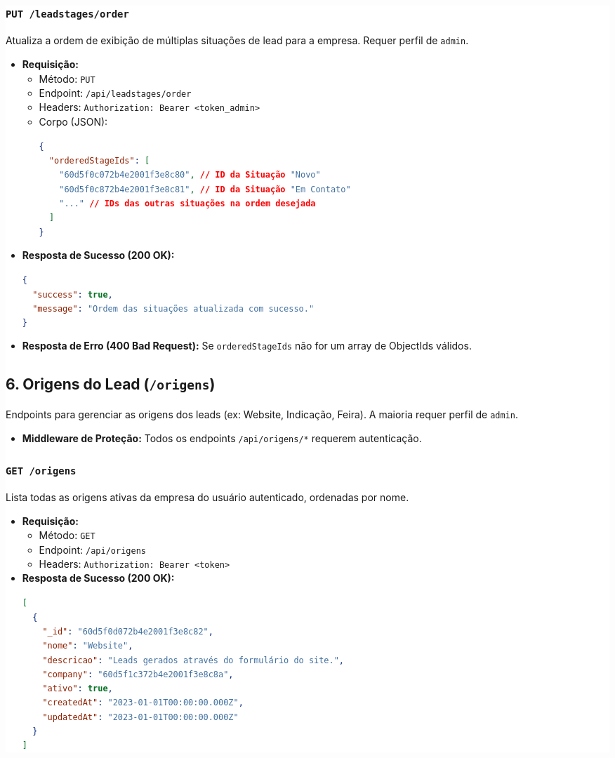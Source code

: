 ### `PUT /leadstages/order`

Atualiza a ordem de exibição de múltiplas situações de lead para a empresa. Requer perfil de `admin`.

*   **Requisição:**
    *   Método: `PUT`
    *   Endpoint: `/api/leadstages/order`
    *   Headers: `Authorization: Bearer <token_admin>`
    *   Corpo (JSON):
        ```json
        {
          "orderedStageIds": [
            "60d5f0c072b4e2001f3e8c80", // ID da Situação "Novo"
            "60d5f0c872b4e2001f3e8c81", // ID da Situação "Em Contato"
            "..." // IDs das outras situações na ordem desejada
          ]
        }
        ```
*   **Resposta de Sucesso (200 OK):**
    ```json
    {
      "success": true,
      "message": "Ordem das situações atualizada com sucesso."
    }
    ```
*   **Resposta de Erro (400 Bad Request):** Se `orderedStageIds` não for um array de ObjectIds válidos.

## 6. Origens do Lead (`/origens`)

Endpoints para gerenciar as origens dos leads (ex: Website, Indicação, Feira). A maioria requer perfil de `admin`.

*   **Middleware de Proteção:** Todos os endpoints `/api/origens/*` requerem autenticação.

### `GET /origens`

Lista todas as origens ativas da empresa do usuário autenticado, ordenadas por nome.

*   **Requisição:**
    *   Método: `GET`
    *   Endpoint: `/api/origens`
    *   Headers: `Authorization: Bearer <token>`
*   **Resposta de Sucesso (200 OK):**
    ```json
    [
      {
        "_id": "60d5f0d072b4e2001f3e8c82",
        "nome": "Website",
        "descricao": "Leads gerados através do formulário do site.",
        "company": "60d5f1c372b4e2001f3e8c8a",
        "ativo": true,
        "createdAt": "2023-01-01T00:00:00.000Z",
        "updatedAt": "2023-01-01T00:00:00.000Z"
      }
    ]
    ```
